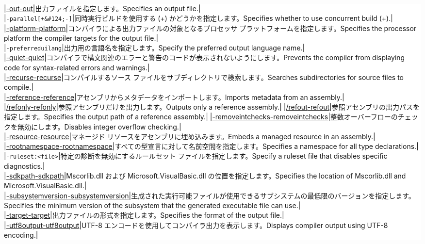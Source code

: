 |[<span data-ttu-id="5a2bf-184">-out</span><span class="sxs-lookup"><span data-stu-id="5a2bf-184">-out</span></span>](../../../visual-basic/reference/command-line-compiler/out.md)|<span data-ttu-id="5a2bf-185">出力ファイルを指定します。</span><span class="sxs-lookup"><span data-stu-id="5a2bf-185">Specifies an output file.</span></span>|  
|`-parallel[+&#124;-]`|<span data-ttu-id="5a2bf-186">同時実行ビルドを使用する (+) かどうかを指定します。</span><span class="sxs-lookup"><span data-stu-id="5a2bf-186">Specifies whether to use concurrent build (+).</span></span>|  
|[<span data-ttu-id="5a2bf-187">-platform</span><span class="sxs-lookup"><span data-stu-id="5a2bf-187">-platform</span></span>](../../../visual-basic/reference/command-line-compiler/platform.md)|<span data-ttu-id="5a2bf-188">コンパイラによる出力ファイルの対象となるプロセッサ プラットフォームを指定します。</span><span class="sxs-lookup"><span data-stu-id="5a2bf-188">Specifies the processor platform the compiler targets for the output file.</span></span>|  
|`-preferreduilang`|<span data-ttu-id="5a2bf-189">出力用の言語名を指定します。</span><span class="sxs-lookup"><span data-stu-id="5a2bf-189">Specify the preferred output language name.</span></span>|  
|[<span data-ttu-id="5a2bf-190">-quiet</span><span class="sxs-lookup"><span data-stu-id="5a2bf-190">-quiet</span></span>](../../../visual-basic/reference/command-line-compiler/quiet.md)|<span data-ttu-id="5a2bf-191">コンパイラで構文関連のエラーと警告のコードが表示されないようにします。</span><span class="sxs-lookup"><span data-stu-id="5a2bf-191">Prevents the compiler from displaying code for syntax-related errors and warnings.</span></span>|  
|[<span data-ttu-id="5a2bf-192">-recurse</span><span class="sxs-lookup"><span data-stu-id="5a2bf-192">-recurse</span></span>](../../../visual-basic/reference/command-line-compiler/recurse.md)|<span data-ttu-id="5a2bf-193">コンパイルするソース ファイルをサブディレクトリで検索します。</span><span class="sxs-lookup"><span data-stu-id="5a2bf-193">Searches subdirectories for source files to compile.</span></span>|  
|[<span data-ttu-id="5a2bf-194">-reference</span><span class="sxs-lookup"><span data-stu-id="5a2bf-194">-reference</span></span>](../../../visual-basic/reference/command-line-compiler/reference.md)|<span data-ttu-id="5a2bf-195">アセンブリからメタデータをインポートします。</span><span class="sxs-lookup"><span data-stu-id="5a2bf-195">Imports metadata from an assembly.</span></span>|  
|[<span data-ttu-id="5a2bf-196">/refonly</span><span class="sxs-lookup"><span data-stu-id="5a2bf-196">-refonly</span></span>](refonly-compiler-option.md)|<span data-ttu-id="5a2bf-197">参照アセンブリだけを出力します。</span><span class="sxs-lookup"><span data-stu-id="5a2bf-197">Outputs only a reference assembly.</span></span>|
|[<span data-ttu-id="5a2bf-198">/refout</span><span class="sxs-lookup"><span data-stu-id="5a2bf-198">-refout</span></span>](refout-compiler-option.md)|<span data-ttu-id="5a2bf-199">参照アセンブリの出力パスを指定します。</span><span class="sxs-lookup"><span data-stu-id="5a2bf-199">Specifies the output path of a reference assembly.</span></span>|
|[<span data-ttu-id="5a2bf-200">-removeintchecks</span><span class="sxs-lookup"><span data-stu-id="5a2bf-200">-removeintchecks</span></span>](../../../visual-basic/reference/command-line-compiler/removeintchecks.md)|<span data-ttu-id="5a2bf-201">整数オーバーフローのチェックを無効にします。</span><span class="sxs-lookup"><span data-stu-id="5a2bf-201">Disables integer overflow checking.</span></span>|  
|[<span data-ttu-id="5a2bf-202">-resource</span><span class="sxs-lookup"><span data-stu-id="5a2bf-202">-resource</span></span>](../../../visual-basic/reference/command-line-compiler/resource.md)|<span data-ttu-id="5a2bf-203">マネージド リソースをアセンブリに埋め込みます。</span><span class="sxs-lookup"><span data-stu-id="5a2bf-203">Embeds a managed resource in an assembly.</span></span>|  
|[<span data-ttu-id="5a2bf-204">-rootnamespace</span><span class="sxs-lookup"><span data-stu-id="5a2bf-204">-rootnamespace</span></span>](../../../visual-basic/reference/command-line-compiler/rootnamespace.md)|<span data-ttu-id="5a2bf-205">すべての型宣言に対して名前空間を指定します。</span><span class="sxs-lookup"><span data-stu-id="5a2bf-205">Specifies a namespace for all type declarations.</span></span>|  
|`-ruleset:<file>`|<span data-ttu-id="5a2bf-206">特定の診断を無効にするルールセット ファイルを指定します。</span><span class="sxs-lookup"><span data-stu-id="5a2bf-206">Specify a ruleset file that disables specific diagnostics.</span></span>|  
|[<span data-ttu-id="5a2bf-207">-sdkpath</span><span class="sxs-lookup"><span data-stu-id="5a2bf-207">-sdkpath</span></span>](../../../visual-basic/reference/command-line-compiler/sdkpath.md)|<span data-ttu-id="5a2bf-208">Mscorlib.dll および Microsoft.VisualBasic.dll の位置を指定します。</span><span class="sxs-lookup"><span data-stu-id="5a2bf-208">Specifies the location of Mscorlib.dll and Microsoft.VisualBasic.dll.</span></span>|  
|[<span data-ttu-id="5a2bf-209">-subsystemversion</span><span class="sxs-lookup"><span data-stu-id="5a2bf-209">-subsystemversion</span></span>](../../../visual-basic/reference/command-line-compiler/subsystemversion.md)|<span data-ttu-id="5a2bf-210">生成された実行可能ファイルが使用できるサブシステムの最低限のバージョンを指定します。</span><span class="sxs-lookup"><span data-stu-id="5a2bf-210">Specifies the minimum version of the subsystem that the generated executable file can use.</span></span>|  
|[<span data-ttu-id="5a2bf-211">-target</span><span class="sxs-lookup"><span data-stu-id="5a2bf-211">-target</span></span>](../../../visual-basic/reference/command-line-compiler/target.md)|<span data-ttu-id="5a2bf-212">出力ファイルの形式を指定します。</span><span class="sxs-lookup"><span data-stu-id="5a2bf-212">Specifies the format of the output file.</span></span>|  
|[<span data-ttu-id="5a2bf-213">-utf8output</span><span class="sxs-lookup"><span data-stu-id="5a2bf-213">-utf8output</span></span>](../../../visual-basic/reference/command-line-compiler/utf8output.md)|<span data-ttu-id="5a2bf-214">UTF-8 エンコードを使用してコンパイラ出力を表示します。</span><span class="sxs-lookup"><span data-stu-id="5a2bf-214">Displays compiler output using UTF-8 encoding.</span></span>|  